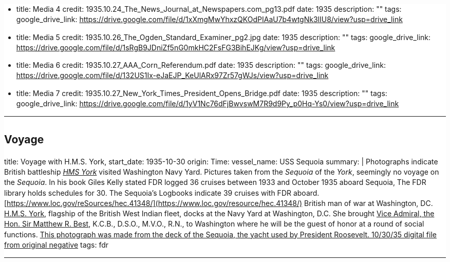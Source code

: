 - title: Media 4
  credit: 1935.10.24_The_News_Journal_at_Newspapers.com_pg13.pdf
  date: 1935
  description: ""
  tags: 
  google_drive_link: https://drive.google.com/file/d/1xXmgMwYhxzQKOdPIAaU7b4wtgNk3lIU8/view?usp=drive_link

- title: Media 5
  credit: 1935.10.26_The_Ogden_Standard_Examiner_pg2.jpg
  date: 1935
  description: ""
  tags: 
  google_drive_link: https://drive.google.com/file/d/1sRgB9JDniZf5nG0mkHC2FsFG3BihEJKg/view?usp=drive_link

- title: Media 6
  credit: 1935.10.27_AAA_Corn_Referendum.pdf
  date: 1935
  description: ""
  tags: 
  google_drive_link: https://drive.google.com/file/d/132US1Ix-eJaEJP_KeUlARx97Zr57gWJs/view?usp=drive_link

- title: Media 7
  credit: 1935.10.27_New_York_Times_President_Opens_Bridge.pdf
  date: 1935
  description: ""
  tags: 
  google_drive_link: https://drive.google.com/file/d/1yV1Nc76dFjBwvswM7R9d9Py_p0Hq-Ys0/view?usp=drive_link



---
## Voyage

title: Voyage with H.M.S. York,
start_date: 1935-10-30
origin: Time:
vessel_name: USS Sequoia
summary: |
Photographs indicate British battleship [_HMS York_](<https://en.wikipedia.org/wiki/HMS_York_(90)>) visited Washington Navy Yard. Pictures taken from the _Sequoia_ of the _York_, seemingly no voyage on the _Sequoia_. In his book Giles Kelly stated FDR logged 36 cruises between 1933 and October 1935 aboard Sequoia, The FDR library holds schedules for 30\. The Sequoia’s Logbooks indicate 39 cruises with FDR aboard. [https://www.loc.gov/reSources/hec.41348/](https://www.loc.gov/resource/hec.41348/) British man of war at Washington, DC. [H.M.S. York,](https://en.wikipedia.org/wiki/HMS_York) flagship of the British West Indian fleet, docks at the Navy Yard at Washington, D.C. She brought [Vice Admiral, the Hon. Sir Matthew R. Best](https://www.loc.gov/resource/hec.39508/), K.C.B., D.S.O., M.V.O., R.N., to Washington where he will be the guest of honor at a round of social functions. [This photograph was made from the deck of the Sequoia, the yacht used by President Roosevelt. 10/30/35 digital file from original negative](https://www.loc.gov/resource/hec.39508/)
tags: fdr

---